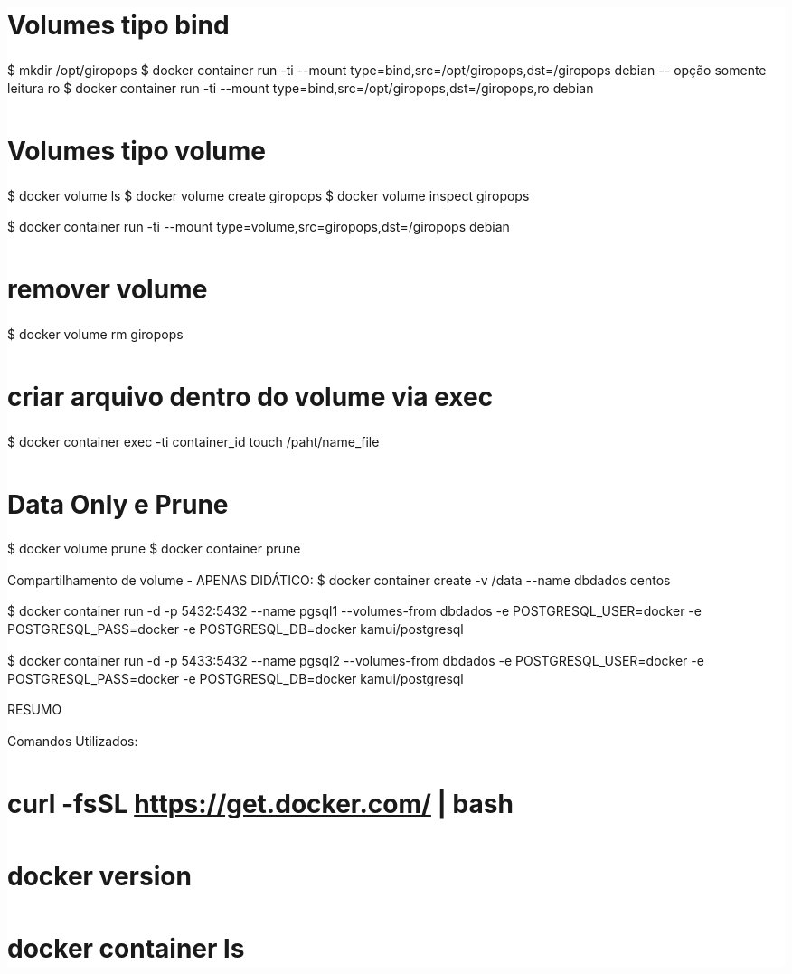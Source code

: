 # Volumes tipo bind
$ mkdir /opt/giropops
$ docker container run -ti --mount type=bind,src=/opt/giropops,dst=/giropops debian
-- opção somente leitura ro
$ docker container run -ti --mount type=bind,src=/opt/giropops,dst=/giropops,ro debian


# Volumes tipo volume
$ docker volume ls
$ docker volume create giropops
$ docker volume inspect giropops

$ docker container run -ti --mount type=volume,src=giropops,dst=/giropops debian


# remover volume
$ docker volume rm giropops

# criar arquivo dentro do volume via exec
$ docker container exec -ti container_id touch /paht/name_file

#
# Data Only e Prune
$ docker volume prune
$ docker container prune


Compartilhamento de volume - APENAS DIDÁTICO:
$ docker container create -v /data --name dbdados centos

$ docker container run -d -p 5432:5432 --name pgsql1 --volumes-from dbdados -e POSTGRESQL_USER=docker -e POSTGRESQL_PASS=docker -e POSTGRESQL_DB=docker kamui/postgresql

$ docker container run -d -p 5433:5432 --name pgsql2 --volumes-from dbdados -e POSTGRESQL_USER=docker -e POSTGRESQL_PASS=docker -e POSTGRESQL_DB=docker kamui/postgresql


RESUMO

Comandos Utilizados:

# curl -fsSL https://get.docker.com/ | bash
# docker version
# docker container ls
